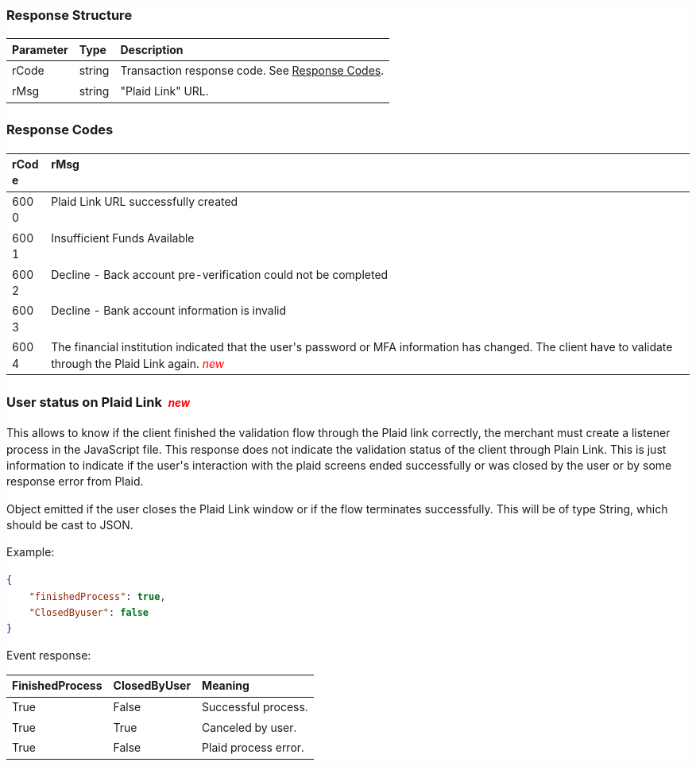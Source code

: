 ### Response Structure

 | **Parameter** | **Type** | **Description** | 
 | :------------ | :------ | :-------------- | 
 | rCode | string | Transaction response code. See [Response Codes](../responseCodes). | 
 | rMsg | string | "Plaid Link" URL. | 

### Response Codes

 | **rCode** | **rMsg** | 
 | :------------ | :-------------- | 
 | 6000 | Plaid Link URL successfully created | 
 | 6001 | Insufficient Funds Available |
 | 6002 | Decline - Back account pre-verification could not be completed | 
 | 6003 | Decline - Bank account information is invalid |
 | 6004 | The financial institution indicated that the user's password or MFA information has changed. The client have to validate through the Plaid Link again. <span style="color:red">*new*</span> | 

### User status on Plaid Link &nbsp;<span style="color:red;font-size:10pt">*new*</span>

This allows to know if the client finished the validation flow through the Plaid link correctly, the merchant must create a listener process in the JavaScript file. This response does not indicate the validation status of the client through Plain Link.
This is just information to indicate if the user's interaction with the plaid screens ended successfully or was closed by the user or by some response error from Plaid.

Object emitted if the user closes the Plaid Link window or if the flow terminates successfully. This will be of type String, which should be cast to JSON.

Example:
``` JSON
{
	"finishedProcess": true,
    "ClosedByuser": false
}

```
Event response:

 | **FinishedProcess** | **ClosedByUser** | **Meaning** | 
 | :------------ | :------ | :-------------- | 
 | True | False | Successful process. | 
 | True | True | Canceled by user. | 
 | True | False | Plaid process error. | 